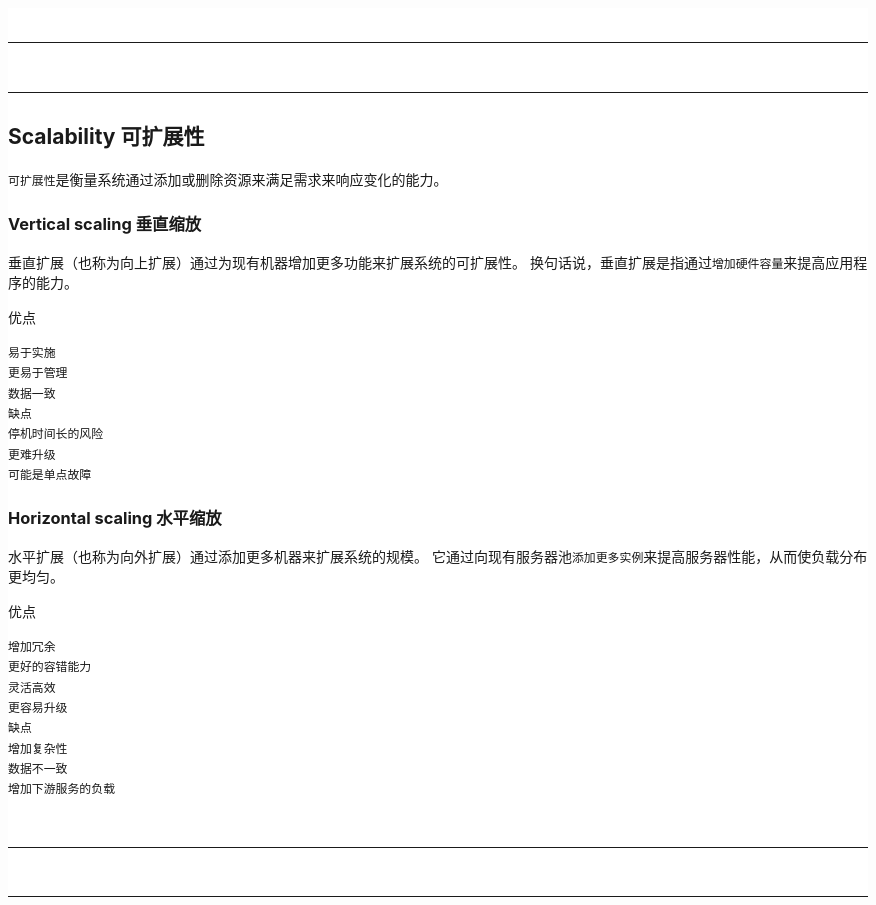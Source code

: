 <br>

---


<br>

---



## Scalability  可扩展性

`可扩展性`是衡量系统通过添加或删除资源来满足需求来响应变化的能力。


### Vertical scaling  垂直缩放

垂直扩展（也称为向上扩展）通过为现有机器增加更多功能来扩展系统的可扩展性。
换句话说，垂直扩展是指通过`增加硬件容量`来提高应用程序的能力。

优点

    易于实施
    更易于管理
    数据一致
    缺点
    停机时间长的风险
    更难升级
    可能是单点故障



### Horizontal scaling 水平缩放


水平扩展（也称为向外扩展）通过添加更多机器来扩展系统的规模。
它通过向现有服务器池`添加更多实例`来提高服务器性能，从而使负载分布更均匀。

优点

    增加冗余
    更好的容错能力
    灵活高效
    更容易升级
    缺点
    增加复杂性
    数据不一致
    增加下游服务的负载



<br>

---


<br>

---
